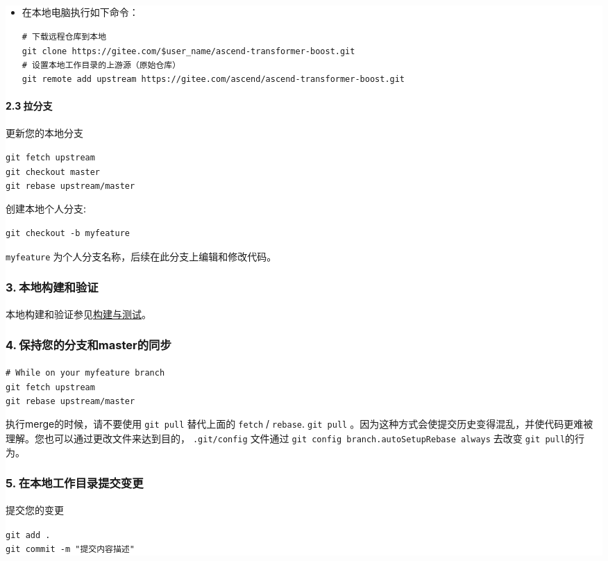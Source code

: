   - 在本地电脑执行如下命令：

    ```
    # 下载远程仓库到本地
    git clone https://gitee.com/$user_name/ascend-transformer-boost.git
    # 设置本地工作目录的上游源（原始仓库）
    git remote add upstream https://gitee.com/ascend/ascend-transformer-boost.git
    ```


#### 2.3 拉分支

更新您的本地分支

```
git fetch upstream
git checkout master
git rebase upstream/master
```

创建本地个人分支:

```
git checkout -b myfeature
```

 `myfeature` 为个人分支名称，后续在此分支上编辑和修改代码。



### 3. 本地构建和验证

本地构建和验证参见[构建与测试](../开发指南.md#构建)。



### 4. 保持您的分支和master的同步

```
# While on your myfeature branch
git fetch upstream
git rebase upstream/master
```

执行merge的时候，请不要使用 `git pull` 替代上面的 `fetch` / `rebase`. `git pull` 。因为这种方式会使提交历史变得混乱，并使代码更难被理解。您也可以通过更改文件来达到目的， `.git/config` 文件通过 `git config branch.autoSetupRebase always` 去改变 `git pull`的行为。



### 5. 在本地工作目录提交变更

提交您的变更

```
git add .
git commit -m "提交内容描述"
```
